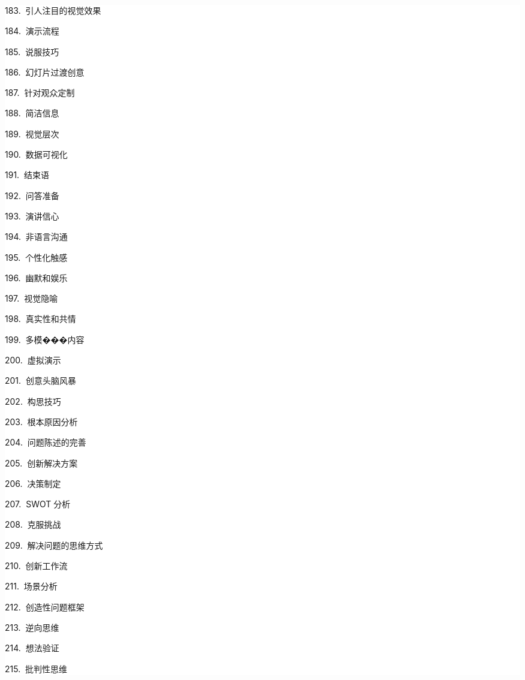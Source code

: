 183.  引人注目的视觉效果

184.  演示流程

185.  说服技巧

186.  幻灯片过渡创意

187.  针对观众定制

188.  简洁信息

189.  视觉层次

190.  数据可视化

191.  结束语

192.  问答准备

193.  演讲信心

194.  非语言沟通

195.  个性化触感

196.  幽默和娱乐

197.  视觉隐喻

198.  真实性和共情

199.  多模���内容

200.  虚拟演示

201.  创意头脑风暴

202.  构思技巧

203.  根本原因分析

204.  问题陈述的完善

205.  创新解决方案

206.  决策制定

207.  SWOT 分析

208.  克服挑战

209.  解决问题的思维方式

210.  创新工作流

211.  场景分析

212.  创造性问题框架

213.  逆向思维

214.  想法验证

215.  批判性思维
